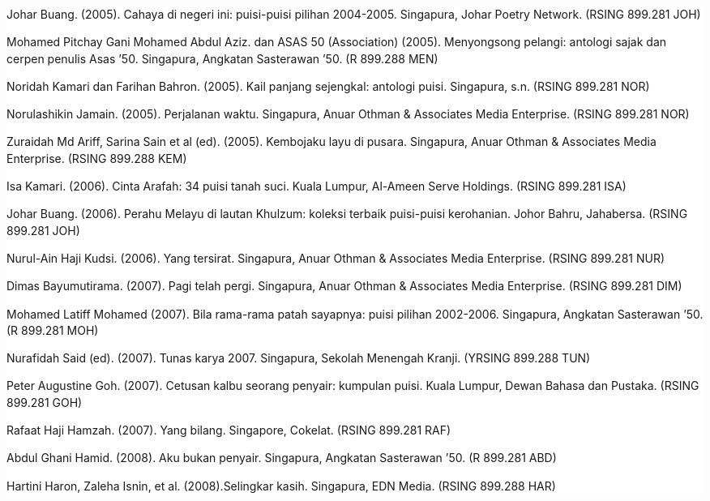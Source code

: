 Johar Buang. (2005). Cahaya di negeri ini: puisi-puisi pilihan 2004-2005.
Singapura, Johar Poetry Network.
(RSING 899.281 JOH)

Mohamed Pitchay Gani Mohamed Abdul Aziz. dan ASAS 50 (Association) (2005). Menyongsong pelangi: antologi sajak dan cerpen penulis Asas ’50. Singapura, Angkatan Sasterawan ’50.
(R 899.288 MEN)

Noridah Kamari dan Farihan Bahron. (2005). Kail panjang sejengkal: antologi puisi.
Singapura, s.n.
(RSING 899.281 NOR)

Norulashikin Jamain. (2005). Perjalanan waktu.
Singapura, Anuar Othman & Associates Media Enterprise.
(RSING 899.281 NOR)

Zuraidah Md Ariff, Sarina Sain et al (ed). (2005). Kembojaku layu di pusara.
Singapura, Anuar Othman & Associates Media Enterprise.
(RSING 899.288 KEM)

Isa Kamari. (2006). Cinta Arafah: 34 puisi tanah suci.
Kuala Lumpur, Al-Ameen Serve Holdings.
(RSING 899.281 ISA)

Johar Buang. (2006). Perahu Melayu di lautan Khulzum: koleksi terbaik puisi-puisi kerohanian.
Johor Bahru, Jahabersa.
(RSING 899.281 JOH)

Nurul-Ain Haji Kudsi. (2006). Yang tersirat.
Singapura, Anuar Othman & Associates Media Enterprise.
(RSING 899.281 NUR)

Dimas Bayumutirama. (2007). Pagi telah pergi.
Singapura, Anuar Othman & Associates Media Enterprise.
(RSING 899.281 DIM)

Mohamed Latiff Mohamed (2007). Bila rama-rama patah sayapnya: puisi pilihan 2002-2006.
Singapura, Angkatan Sasterawan ’50.
(R 899.281 MOH)

Nurafidah Said (ed). (2007). Tunas karya 2007.
Singapura, Sekolah Menengah Kranji.
(YRSING 899.288 TUN)

Peter Augustine Goh. (2007). Cetusan kalbu seorang penyair: kumpulan puisi.
Kuala Lumpur, Dewan Bahasa dan Pustaka.
(RSING 899.281 GOH)

Rafaat Haji Hamzah. (2007). Yang bilang.
Singapore, Cokelat.
(RSING 899.281 RAF)

Abdul Ghani Hamid. (2008). Aku bukan penyair.
Singapura, Angkatan Sasterawan ’50.
(R 899.281 ABD)

Hartini Haron, Zaleha Isnin, et al. (2008).Selingkar kasih.
Singapura, EDN Media.
(RSING 899.288 HAR)
